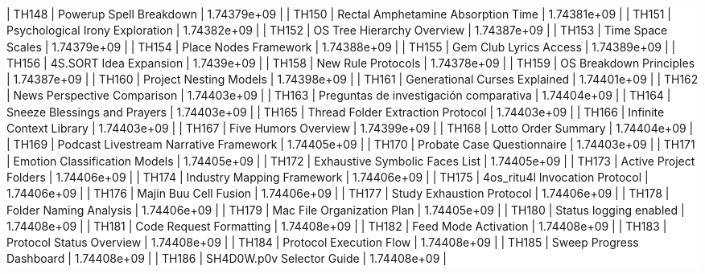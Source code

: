 | TH148       | Powerup Spell Breakdown                    | 1.74379e+09 |
| TH150       | Rectal Amphetamine Absorption Time         | 1.74381e+09 |
| TH151       | Psychological Irony Exploration            | 1.74382e+09 |
| TH152       | OS Tree Hierarchy Overview                 | 1.74387e+09 |
| TH153       | Time Space Scales                          | 1.74379e+09 |
| TH154       | Place Nodes Framework                      | 1.74388e+09 |
| TH155       | Gem Club Lyrics Access                     | 1.74389e+09 |
| TH156       | 4S.SORT Idea Expansion                     |  1.7439e+09 |
| TH158       | New Rule Protocols                         | 1.74378e+09 |
| TH159       | OS Breakdown Principles                    | 1.74387e+09 |
| TH160       | Project Nesting Models                     | 1.74398e+09 |
| TH161       | Generational Curses Explained              | 1.74401e+09 |
| TH162       | News Perspective Comparison                | 1.74403e+09 |
| TH163       | Preguntas de investigación comparativa     | 1.74404e+09 |
| TH164       | Sneeze Blessings and Prayers               | 1.74403e+09 |
| TH165       | Thread Folder Extraction Protocol          | 1.74403e+09 |
| TH166       | Infinite Context Library                   | 1.74403e+09 |
| TH167       | Five Humors Overview                       | 1.74399e+09 |
| TH168       | Lotto Order Summary                        | 1.74404e+09 |
| TH169       | Podcast Livestream Narrative Framework     | 1.74405e+09 |
| TH170       | Probate Case Questionnaire                 | 1.74403e+09 |
| TH171       | Emotion Classification Models              | 1.74405e+09 |
| TH172       | Exhaustive Symbolic Faces List             | 1.74405e+09 |
| TH173       | Active Project Folders                     | 1.74406e+09 |
| TH174       | Industry Mapping Framework                 | 1.74406e+09 |
| TH175       | 4os_ritu4l Invocation Protocol             | 1.74406e+09 |
| TH176       | Majin Buu Cell Fusion                      | 1.74406e+09 |
| TH177       | Study Exhaustion Protocol                  | 1.74406e+09 |
| TH178       | Folder Naming Analysis                     | 1.74406e+09 |
| TH179       | Mac File Organization Plan                 | 1.74405e+09 |
| TH180       | Status logging enabled                     | 1.74408e+09 |
| TH181       | Code Request Formatting                    | 1.74408e+09 |
| TH182       | Feed Mode Activation                       | 1.74408e+09 |
| TH183       | Protocol Status Overview                   | 1.74408e+09 |
| TH184       | Protocol Execution Flow                    | 1.74408e+09 |
| TH185       | Sweep Progress Dashboard                   | 1.74408e+09 |
| TH186       | SH4D0W.p0v Selector Guide                  | 1.74408e+09 |